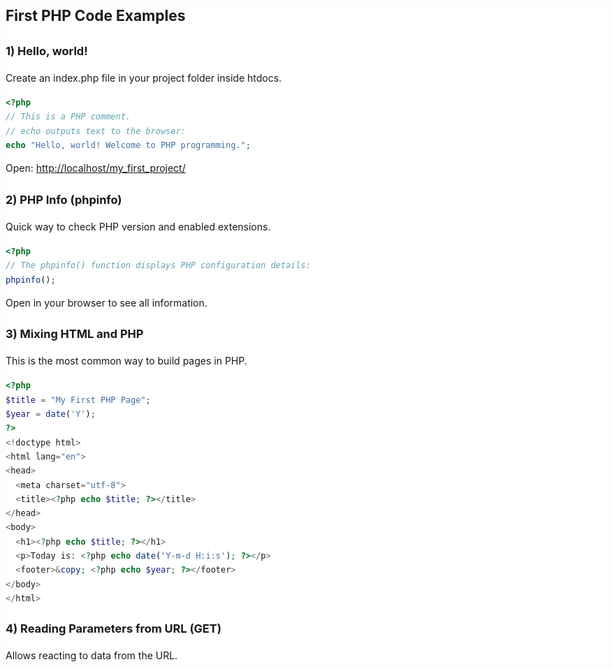 
## First PHP Code Examples

### 1) Hello, world!

Create an index.php file in your project folder inside htdocs.

```php
<?php
// This is a PHP comment.
// echo outputs text to the browser:
echo "Hello, world! Welcome to PHP programming.";
```

Open: [http://localhost/my_first_project/](http://localhost/my_first_project/)

### 2) PHP Info (phpinfo)

Quick way to check PHP version and enabled extensions.

```php
<?php
// The phpinfo() function displays PHP configuration details:
phpinfo();
```

Open in your browser to see all information.

### 3) Mixing HTML and PHP

This is the most common way to build pages in PHP.

```php
<?php
$title = "My First PHP Page";
$year = date('Y');
?>
<!doctype html>
<html lang="en">
<head>
  <meta charset="utf-8">
  <title><?php echo $title; ?></title>
</head>
<body>
  <h1><?php echo $title; ?></h1>
  <p>Today is: <?php echo date('Y-m-d H:i:s'); ?></p>
  <footer>&copy; <?php echo $year; ?></footer>
</body>
</html>
```

### 4) Reading Parameters from URL (GET)

Allows reacting to data from the URL.
